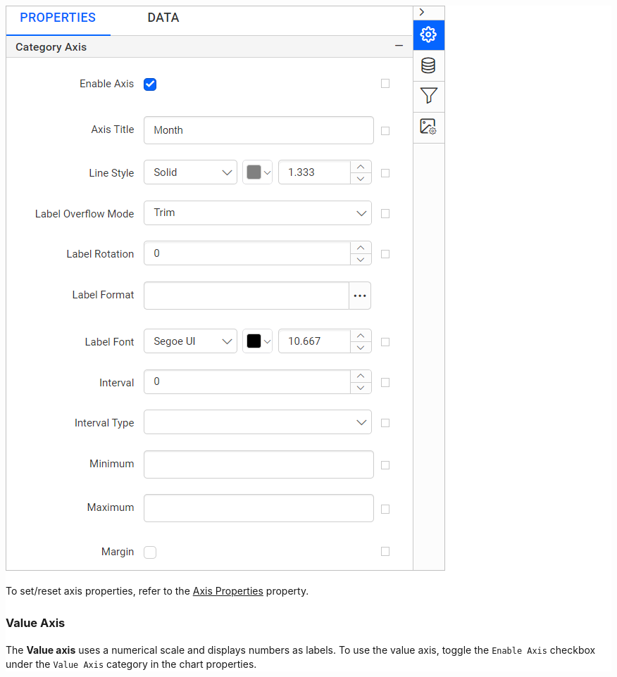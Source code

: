 ![Chart Types](/static/assets/on-premise/images/report-designer/report-items/chart/smooth-range-area-chart/category-axis.png)

To set/reset axis properties, refer to the [Axis Properties](./../../../report-items/chart/axis/) property.

### Value Axis

The **Value axis** uses a numerical scale and displays numbers as labels. To use the value axis, toggle the `Enable Axis` checkbox under the `Value Axis` category in the chart properties.
